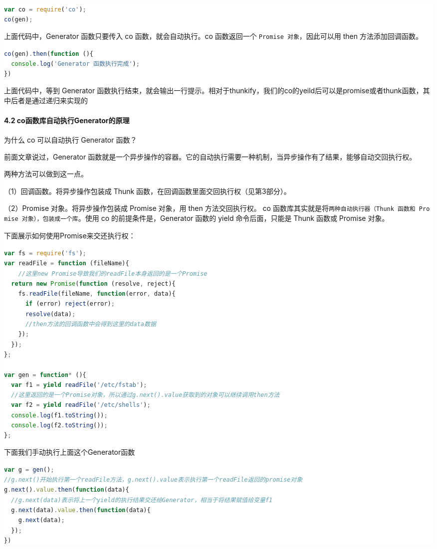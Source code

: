 ```js
var co = require('co');
co(gen);
```

上面代码中，Generator 函数只要传入 co 函数，就会自动执行。co 函数返回一个 `Promise 对象`，因此可以用 then 方法添加回调函数。

```js
co(gen).then(function (){
  console.log('Generator 函数执行完成');
})
```

上面代码中，等到 Generator 函数执行结束，就会输出一行提示。相对于thunkify，我们的co的yeild后可以是promise或者thunk函数，其中后者是通过递归来实现的


#### 4.2 co函数库自动执行Generator的原理

为什么 co 可以自动执行 Generator 函数？

前面文章说过，Generator 函数就是一个异步操作的容器。它的自动执行需要一种机制，当异步操作有了结果，能够自动交回执行权。

两种方法可以做到这一点。

（1）回调函数。将异步操作包装成 Thunk 函数，在回调函数里面交回执行权（见第3部分）。

（2）Promise 对象。将异步操作包装成 Promise 对象，用 then 方法交回执行权。
co 函数库其实就是将`两种自动执行器（Thunk 函数和 Promise 对象），包装成一个库`。使用 co 的前提条件是，Generator 函数的 yield 命令后面，只能是 Thunk 函数或 Promise 对象。

下面展示如何使用Promise来交还执行权：

```js
var fs = require('fs');
var readFile = function (fileName){
    //这里new Promise导致我们的readFile本身返回的是一个Promise
  return new Promise(function (resolve, reject){
    fs.readFile(fileName, function(error, data){
      if (error) reject(error);
      resolve(data);
      //then方法的回调函数中会得到这里的data数据
    });
  });
};

var gen = function* (){
  var f1 = yield readFile('/etc/fstab');
  //这里返回的是一个Promise对象，所以通过g.next().value获取到的对象可以继续调用then方法
  var f2 = yield readFile('/etc/shells');
  console.log(f1.toString());
  console.log(f2.toString());
};
```

下面我们手动执行上面这个Generator函数

```js
var g = gen();
//g.next()开始执行第一个readFile方法，g.next().value表示执行第一个readFile返回的promise对象
g.next().value.then(function(data){
  //g.next(data)表示将上一个yield的执行结果交还给Generator，相当于将结果赋值给变量f1
  g.next(data).value.then(function(data){
    g.next(data);
  });
})
```
